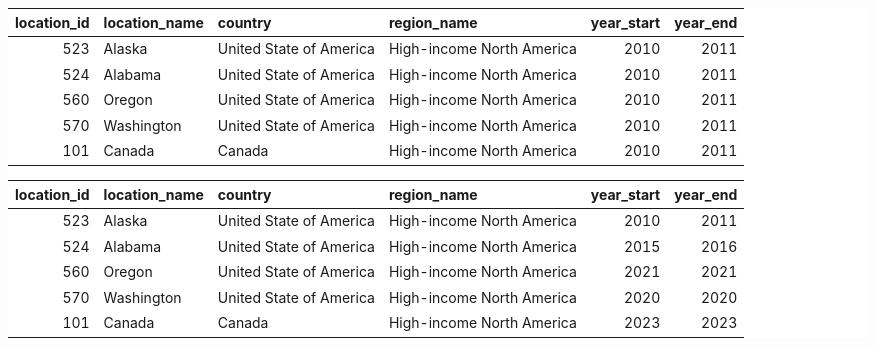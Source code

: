 | location_id|location_name |country                 |region_name               | year_start| year_end|
|-----------:|:-------------|:-----------------------|:-------------------------|----------:|--------:|
|         523|Alaska        |United State of America |High-income North America |       2010|     2011|
|         524|Alabama       |United State of America |High-income North America |       2010|     2011|
|         560|Oregon        |United State of America |High-income North America |       2010|     2011|
|         570|Washington    |United State of America |High-income North America |       2010|     2011|
|         101|Canada        |Canada                  |High-income North America |       2010|     2011|



| location_id|location_name |country                 |region_name               | year_start| year_end|
|-----------:|:-------------|:-----------------------|:-------------------------|----------:|--------:|
|         523|Alaska        |United State of America |High-income North America |       2010|     2011|
|         524|Alabama       |United State of America |High-income North America |       2015|     2016|
|         560|Oregon        |United State of America |High-income North America |       2021|     2021|
|         570|Washington    |United State of America |High-income North America |       2020|     2020|
|         101|Canada        |Canada                  |High-income North America |       2023|     2023|












